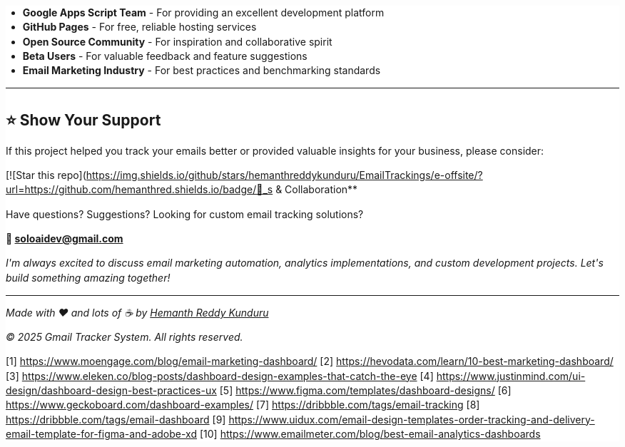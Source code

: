 - **Google Apps Script Team** - For providing an excellent development platform
- **GitHub Pages** - For free, reliable hosting services
- **Open Source Community** - For inspiration and collaborative spirit
- **Beta Users** - For valuable feedback and feature suggestions
- **Email Marketing Industry** - For best practices and benchmarking standards

***



## ⭐ **Show Your Support**

If this project helped you track your emails better or provided valuable insights for your business, please consider:

[![Star this repo](https://img.shields.io/github/stars/hemanthreddykunduru/EmailTrackings/e-offsite/?url=https://github.com/hemanthred.shields.io/badge/🚀_s & Collaboration**

Have questions? Suggestions? Looking for custom email tracking solutions?

**📧 [soloaidev@gmail.com](mailto:soloaidev@gmail.com)**

*I'm always excited to discuss email marketing automation, analytics implementations, and custom development projects. Let's build something amazing together!*

***

*Made with ❤️ and lots of ☕ by [Hemanth Reddy Kunduru](https://github.com/hemanthreddykunduru)*

*© 2025 Gmail Tracker System. All rights reserved.*



[1] https://www.moengage.com/blog/email-marketing-dashboard/
[2] https://hevodata.com/learn/10-best-marketing-dashboard/
[3] https://www.eleken.co/blog-posts/dashboard-design-examples-that-catch-the-eye
[4] https://www.justinmind.com/ui-design/dashboard-design-best-practices-ux
[5] https://www.figma.com/templates/dashboard-designs/
[6] https://www.geckoboard.com/dashboard-examples/
[7] https://dribbble.com/tags/email-tracking
[8] https://dribbble.com/tags/email-dashboard
[9] https://www.uidux.com/email-design-templates-order-tracking-and-delivery-email-template-for-figma-and-adobe-xd
[10] https://www.emailmeter.com/blog/best-email-analytics-dashboards

